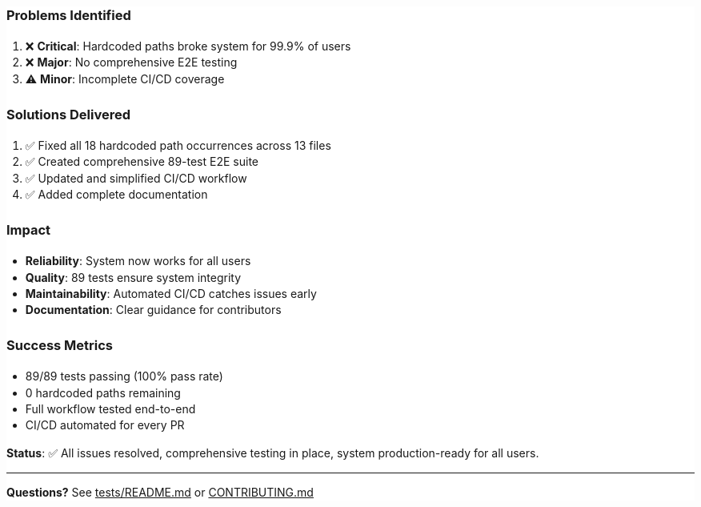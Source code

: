 ### Problems Identified

1. ❌ **Critical**: Hardcoded paths broke system for 99.9% of users
2. ❌ **Major**: No comprehensive E2E testing
3. ⚠️ **Minor**: Incomplete CI/CD coverage

### Solutions Delivered

1. ✅ Fixed all 18 hardcoded path occurrences across 13 files
2. ✅ Created comprehensive 89-test E2E suite
3. ✅ Updated and simplified CI/CD workflow
4. ✅ Added complete documentation

### Impact

- **Reliability**: System now works for all users
- **Quality**: 89 tests ensure system integrity
- **Maintainability**: Automated CI/CD catches issues early
- **Documentation**: Clear guidance for contributors

### Success Metrics

- 89/89 tests passing (100% pass rate)
- 0 hardcoded paths remaining
- Full workflow tested end-to-end
- CI/CD automated for every PR

**Status**: ✅ All issues resolved, comprehensive testing in place, system production-ready for all users.

---

**Questions?** See [tests/README.md](../tests/README.md) or [CONTRIBUTING.md](../CONTRIBUTING.md)
